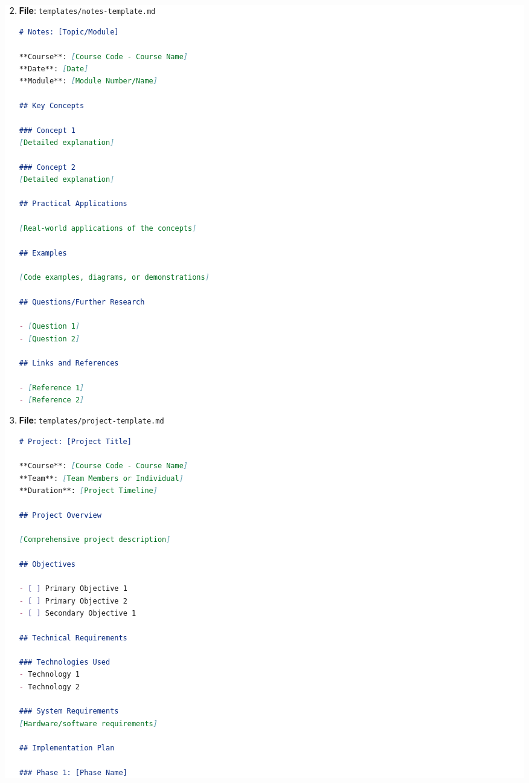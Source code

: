 2. **File**: `templates/notes-template.md`
   ```markdown
   # Notes: [Topic/Module]
   
   **Course**: [Course Code - Course Name]  
   **Date**: [Date]  
   **Module**: [Module Number/Name]  
   
   ## Key Concepts
   
   ### Concept 1
   [Detailed explanation]
   
   ### Concept 2
   [Detailed explanation]
   
   ## Practical Applications
   
   [Real-world applications of the concepts]
   
   ## Examples
   
   [Code examples, diagrams, or demonstrations]
   
   ## Questions/Further Research
   
   - [Question 1]
   - [Question 2]
   
   ## Links and References
   
   - [Reference 1]
   - [Reference 2]
   ```

3. **File**: `templates/project-template.md`
   ```markdown
   # Project: [Project Title]
   
   **Course**: [Course Code - Course Name]  
   **Team**: [Team Members or Individual]  
   **Duration**: [Project Timeline]  
   
   ## Project Overview
   
   [Comprehensive project description]
   
   ## Objectives
   
   - [ ] Primary Objective 1
   - [ ] Primary Objective 2
   - [ ] Secondary Objective 1
   
   ## Technical Requirements
   
   ### Technologies Used
   - Technology 1
   - Technology 2
   
   ### System Requirements
   [Hardware/software requirements]
   
   ## Implementation Plan
   
   ### Phase 1: [Phase Name]
   ```